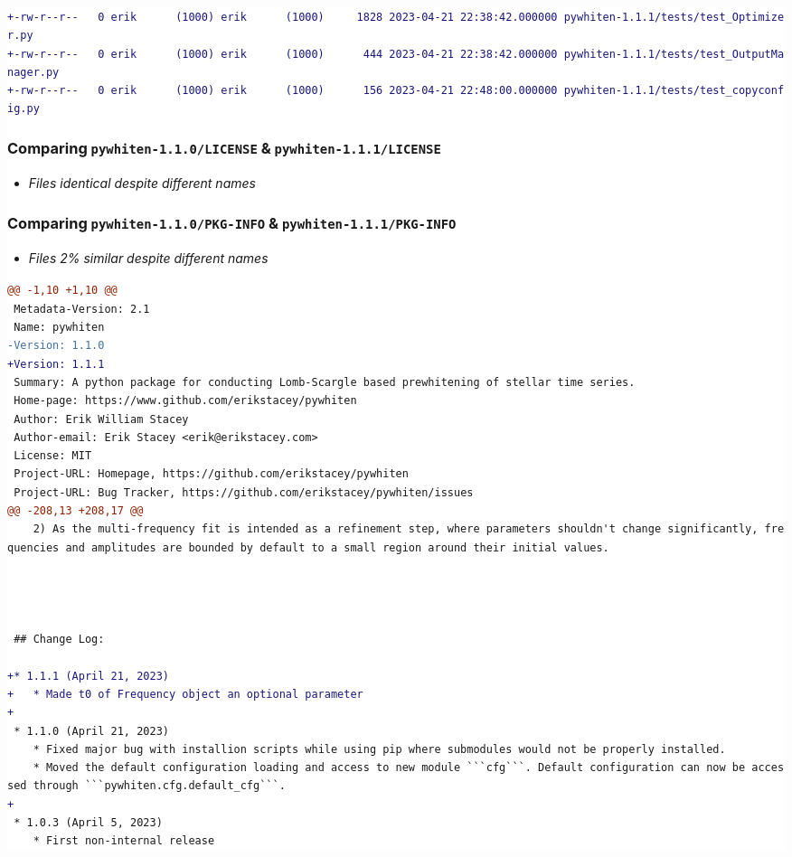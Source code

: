 ```diff
+-rw-r--r--   0 erik      (1000) erik      (1000)     1828 2023-04-21 22:38:42.000000 pywhiten-1.1.1/tests/test_Optimizer.py
+-rw-r--r--   0 erik      (1000) erik      (1000)      444 2023-04-21 22:38:42.000000 pywhiten-1.1.1/tests/test_OutputManager.py
+-rw-r--r--   0 erik      (1000) erik      (1000)      156 2023-04-21 22:48:00.000000 pywhiten-1.1.1/tests/test_copyconfig.py
```

### Comparing `pywhiten-1.1.0/LICENSE` & `pywhiten-1.1.1/LICENSE`

 * *Files identical despite different names*

### Comparing `pywhiten-1.1.0/PKG-INFO` & `pywhiten-1.1.1/PKG-INFO`

 * *Files 2% similar despite different names*

```diff
@@ -1,10 +1,10 @@
 Metadata-Version: 2.1
 Name: pywhiten
-Version: 1.1.0
+Version: 1.1.1
 Summary: A python package for conducting Lomb-Scargle based prewhitening of stellar time series. 
 Home-page: https://www.github.com/erikstacey/pywhiten
 Author: Erik William Stacey
 Author-email: Erik Stacey <erik@erikstacey.com>
 License: MIT
 Project-URL: Homepage, https://github.com/erikstacey/pywhiten
 Project-URL: Bug Tracker, https://github.com/erikstacey/pywhiten/issues
@@ -208,13 +208,17 @@
    2) As the multi-frequency fit is intended as a refinement step, where parameters shouldn't change significantly, frequencies and amplitudes are bounded by default to a small region around their initial values.
 
 
 
 
 ## Change Log:
 
+* 1.1.1 (April 21, 2023)
+   * Made t0 of Frequency object an optional parameter
+
 * 1.1.0 (April 21, 2023)
    * Fixed major bug with installion scripts while using pip where submodules would not be properly installed.
    * Moved the default configuration loading and access to new module ```cfg```. Default configuration can now be accessed through ```pywhiten.cfg.default_cfg```.
+
 * 1.0.3 (April 5, 2023)
    * First non-internal release
```
